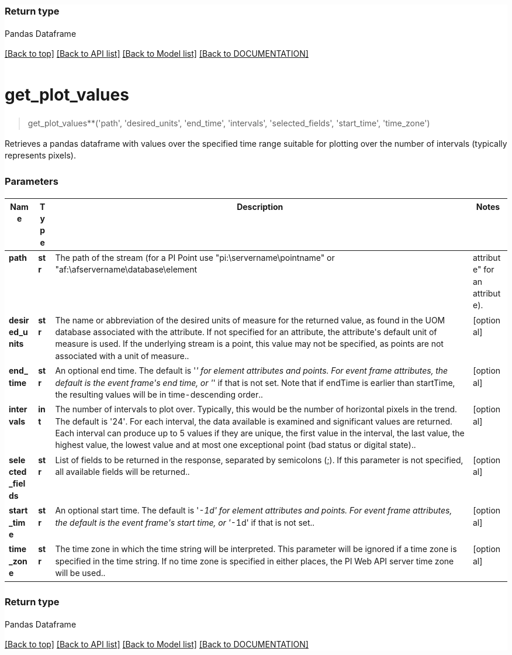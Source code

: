 ### Return type

Pandas Dataframe

[[Back to top]](#) [[Back to API list]](../../DOCUMENTATION.md#documentation-for-api-endpoints) [[Back to Model list]](../../DOCUMENTATION.md#documentation-for-models) [[Back to DOCUMENTATION]](../../DOCUMENTATION.md)




# **get_plot_values**
> get_plot_values**('path', 'desired_units', 'end_time', 'intervals', 'selected_fields', 'start_time', 'time_zone')

Retrieves a pandas dataframe with values over the specified time range suitable for plotting over the number of intervals (typically represents pixels).

### Parameters

Name | Type | Description | Notes
------------- | ------------- | ------------- | -------------
 **path** | **str**| The path of the stream (for a PI Point use "pi:\\servername\pointname" or "af:\\afservername\database\element|attribute" for an attribute). | [required]
 **desired_units** | **str**| The name or abbreviation of the desired units of measure for the returned value, as found in the UOM database associated with the attribute. If not specified for an attribute, the attribute's default unit of measure is used. If the underlying stream is a point, this value may not be specified, as points are not associated with a unit of measure.. | [optional]
 **end_time** | **str**| An optional end time. The default is '*' for element attributes and points. For event frame attributes, the default is the event frame's end time, or '*' if that is not set. Note that if endTime is earlier than startTime, the resulting values will be in time-descending order.. | [optional]
 **intervals** | **int**| The number of intervals to plot over. Typically, this would be the number of horizontal pixels in the trend. The default is '24'. For each interval, the data available is examined and significant values are returned. Each interval can produce up to 5 values if they are unique, the first value in the interval, the last value, the highest value, the lowest value and at most one exceptional point (bad status or digital state).. | [optional]
 **selected_fields** | **str**| List of fields to be returned in the response, separated by semicolons (;). If this parameter is not specified, all available fields will be returned.. | [optional]
 **start_time** | **str**| An optional start time. The default is '*-1d' for element attributes and points. For event frame attributes, the default is the event frame's start time, or '*-1d' if that is not set.. | [optional]
 **time_zone** | **str**| The time zone in which the time string will be interpreted. This parameter will be ignored if a time zone is specified in the time string. If no time zone is specified in either places, the PI Web API server time zone will be used.. | [optional]


### Return type

Pandas Dataframe

[[Back to top]](#) [[Back to API list]](../../DOCUMENTATION.md#documentation-for-api-endpoints) [[Back to Model list]](../../DOCUMENTATION.md#documentation-for-models) [[Back to DOCUMENTATION]](../../DOCUMENTATION.md)
